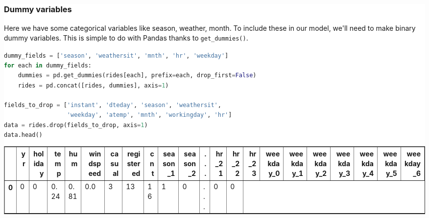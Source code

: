 
### Dummy variables
Here we have some categorical variables like season, weather, month. To include these in our model, we'll need to make binary dummy variables. This is simple to do with Pandas thanks to `get_dummies()`.


```python
dummy_fields = ['season', 'weathersit', 'mnth', 'hr', 'weekday']
for each in dummy_fields:
    dummies = pd.get_dummies(rides[each], prefix=each, drop_first=False)
    rides = pd.concat([rides, dummies], axis=1)

fields_to_drop = ['instant', 'dteday', 'season', 'weathersit', 
                  'weekday', 'atemp', 'mnth', 'workingday', 'hr']
data = rides.drop(fields_to_drop, axis=1)
data.head()
```




<div>
<table border="1" class="dataframe">
  <thead>
    <tr style="text-align: right;">
      <th></th>
      <th>yr</th>
      <th>holiday</th>
      <th>temp</th>
      <th>hum</th>
      <th>windspeed</th>
      <th>casual</th>
      <th>registered</th>
      <th>cnt</th>
      <th>season_1</th>
      <th>season_2</th>
      <th>...</th>
      <th>hr_21</th>
      <th>hr_22</th>
      <th>hr_23</th>
      <th>weekday_0</th>
      <th>weekday_1</th>
      <th>weekday_2</th>
      <th>weekday_3</th>
      <th>weekday_4</th>
      <th>weekday_5</th>
      <th>weekday_6</th>
    </tr>
  </thead>
  <tbody>
    <tr>
      <th>0</th>
      <td>0</td>
      <td>0</td>
      <td>0.24</td>
      <td>0.81</td>
      <td>0.0</td>
      <td>3</td>
      <td>13</td>
      <td>16</td>
      <td>1</td>
      <td>0</td>
      <td>...</td>
      <td>0</td>
      <td>0</td>